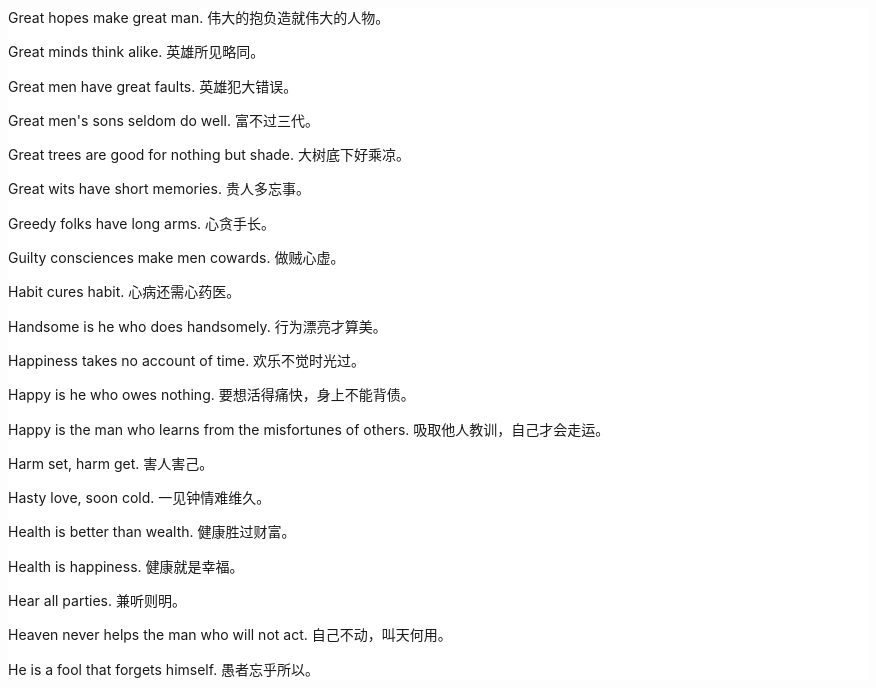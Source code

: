 Great hopes make great man.
伟大的抱负造就伟大的人物。

Great minds think alike.
英雄所见略同。

Great men have great faults.
英雄犯大错误。

Great men's sons seldom do well.
富不过三代。

Great trees are good for nothing but shade.
大树底下好乘凉。

Great wits have short memories.
贵人多忘事。

Greedy folks have long arms.
心贪手长。

Guilty consciences make men cowards.
做贼心虚。

Habit cures habit.
心病还需心药医。

Handsome is he who does handsomely.
行为漂亮才算美。

Happiness takes no account of time.
欢乐不觉时光过。

Happy is he who owes nothing.
要想活得痛快，身上不能背债。

Happy is the man who learns from the misfortunes of others.
吸取他人教训，自己才会走运。

Harm set, harm get.
害人害己。

Hasty love, soon cold.
一见钟情难维久。

Health is better than wealth.
健康胜过财富。

Health is happiness.
健康就是幸福。

Hear all parties.
兼听则明。

Heaven never helps the man who will not act.
自己不动，叫天何用。

He is a fool that forgets himself.
愚者忘乎所以。
